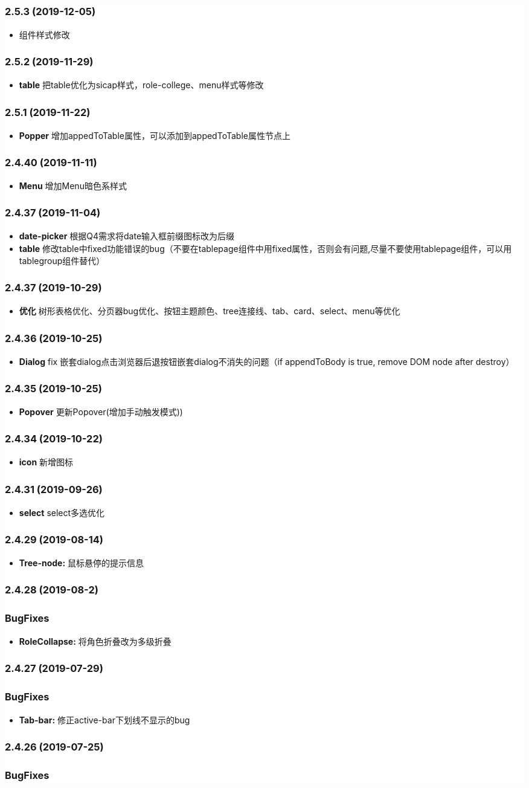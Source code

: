 ### 2.5.3 (2019-12-05)
* 组件样式修改
### 2.5.2 (2019-11-29)
* **table** 把table优化为sicap样式，role-college、menu样式等修改

### 2.5.1 (2019-11-22)
* **Popper** 增加appedToTable属性，可以添加到appedToTable属性节点上

### 2.4.40 (2019-11-11)

* **Menu** 增加Menu暗色系样式
### 2.4.37 (2019-11-04)
* **date-picker** 根据Q4需求将date输入框前缀图标改为后缀
* **table** 修改table中fixed功能错误的bug（不要在tablepage组件中用fixed属性，否则会有问题,尽量不要使用tablepage组件，可以用tablegroup组件替代）
### 2.4.37 (2019-10-29)
* **优化** 树形表格优化、分页器bug优化、按钮主题颜色、tree连接线、tab、card、select、menu等优化
### 2.4.36 (2019-10-25)
* **Dialog** fix 嵌套dialog点击浏览器后退按钮嵌套dialog不消失的问题（if appendToBody is true, remove DOM node after destroy）
### 2.4.35 (2019-10-25)
* **Popover** 更新Popover(增加手动触发模式))

### 2.4.34 (2019-10-22)

* **icon** 新增图标
### 2.4.31 (2019-09-26)

* **select** select多选优化
### 2.4.29 (2019-08-14)

* **Tree-node:** 鼠标悬停的提示信息

### 2.4.28 (2019-08-2)
### BugFixes

* **RoleCollapse:** 将角色折叠改为多级折叠

### 2.4.27 (2019-07-29)
### BugFixes

* **Tab-bar:** 修正active-bar下划线不显示的bug

### 2.4.26 (2019-07-25)
### BugFixes
